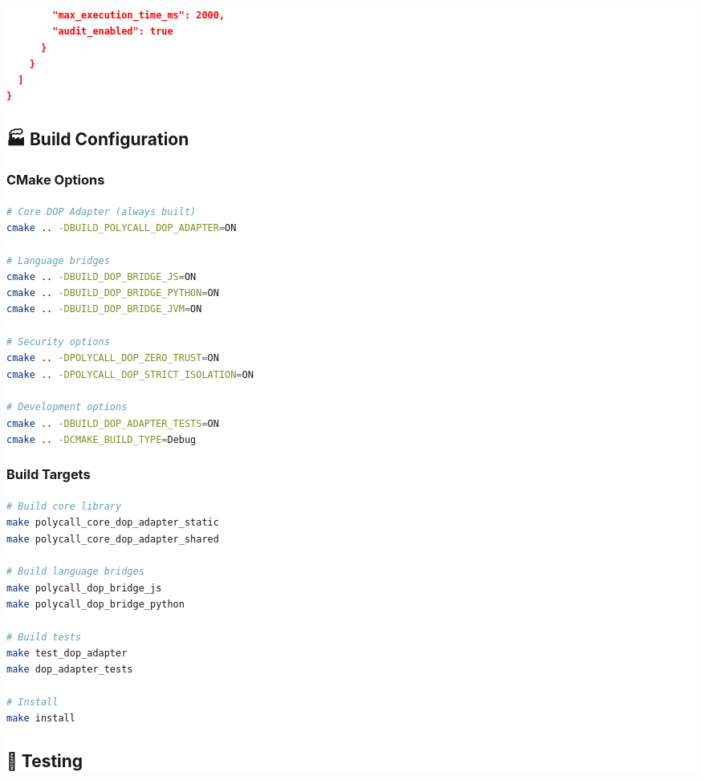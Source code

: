 ```json
        "max_execution_time_ms": 2000,
        "audit_enabled": true
      }
    }
  ]
}
```

## 🏭 Build Configuration

### CMake Options

```bash
# Core DOP Adapter (always built)
cmake .. -DBUILD_POLYCALL_DOP_ADAPTER=ON

# Language bridges
cmake .. -DBUILD_DOP_BRIDGE_JS=ON
cmake .. -DBUILD_DOP_BRIDGE_PYTHON=ON
cmake .. -DBUILD_DOP_BRIDGE_JVM=ON

# Security options
cmake .. -DPOLYCALL_DOP_ZERO_TRUST=ON
cmake .. -DPOLYCALL_DOP_STRICT_ISOLATION=ON

# Development options
cmake .. -DBUILD_DOP_ADAPTER_TESTS=ON
cmake .. -DCMAKE_BUILD_TYPE=Debug
```

### Build Targets

```bash
# Build core library
make polycall_core_dop_adapter_static
make polycall_core_dop_adapter_shared

# Build language bridges
make polycall_dop_bridge_js
make polycall_dop_bridge_python

# Build tests
make test_dop_adapter
make dop_adapter_tests

# Install
make install
```

## 🧪 Testing
